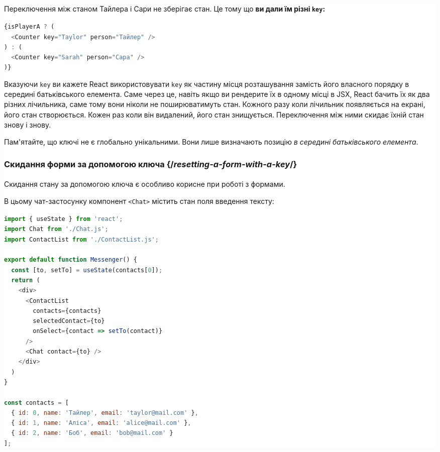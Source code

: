 </Sandpack>

Переключення між станом Тайлера і Сари не зберігає стан. Це тому що **ви дали їм різні `key`:**

```js
{isPlayerA ? (
  <Counter key="Taylor" person="Тайлер" />
) : (
  <Counter key="Sarah" person="Сара" />
)}
```

Вказуючи `key` ви кажете React використовувати `key` як частину місця розташування замість його власного порядку в середині батьківського елемента. Саме через це, навіть якщо ви рендерите їх в одному місці в JSX, React бачить їх як два різних лічильника, саме тому вони ніколи не поширюватимуть стан. Кожного разу коли лічильник появляється на екрані, його стан створюється. Кожен раз коли він видалений, його стан знищується. Переключення між ними скидає їхній стан знову і знову.

<Note>

Пам'ятайте, що ключі не є глобально унікальними. Вони лише визначають позицію *в середині батьківського елемента*.

</Note>

### Скидання форми за допомогою ключа {/*resetting-a-form-with-a-key*/}

Скидання стану за допомогою ключа є особливо корисне при роботі з формами.

В цьому чат-застосунку компонент `<Chat>` містить стан поля введення тексту:

<Sandpack>

```js src/App.js
import { useState } from 'react';
import Chat from './Chat.js';
import ContactList from './ContactList.js';

export default function Messenger() {
  const [to, setTo] = useState(contacts[0]);
  return (
    <div>
      <ContactList
        contacts={contacts}
        selectedContact={to}
        onSelect={contact => setTo(contact)}
      />
      <Chat contact={to} />
    </div>
  )
}

const contacts = [
  { id: 0, name: 'Тайлер', email: 'taylor@mail.com' },
  { id: 1, name: 'Аліса', email: 'alice@mail.com' },
  { id: 2, name: 'Боб', email: 'bob@mail.com' }
];
```
